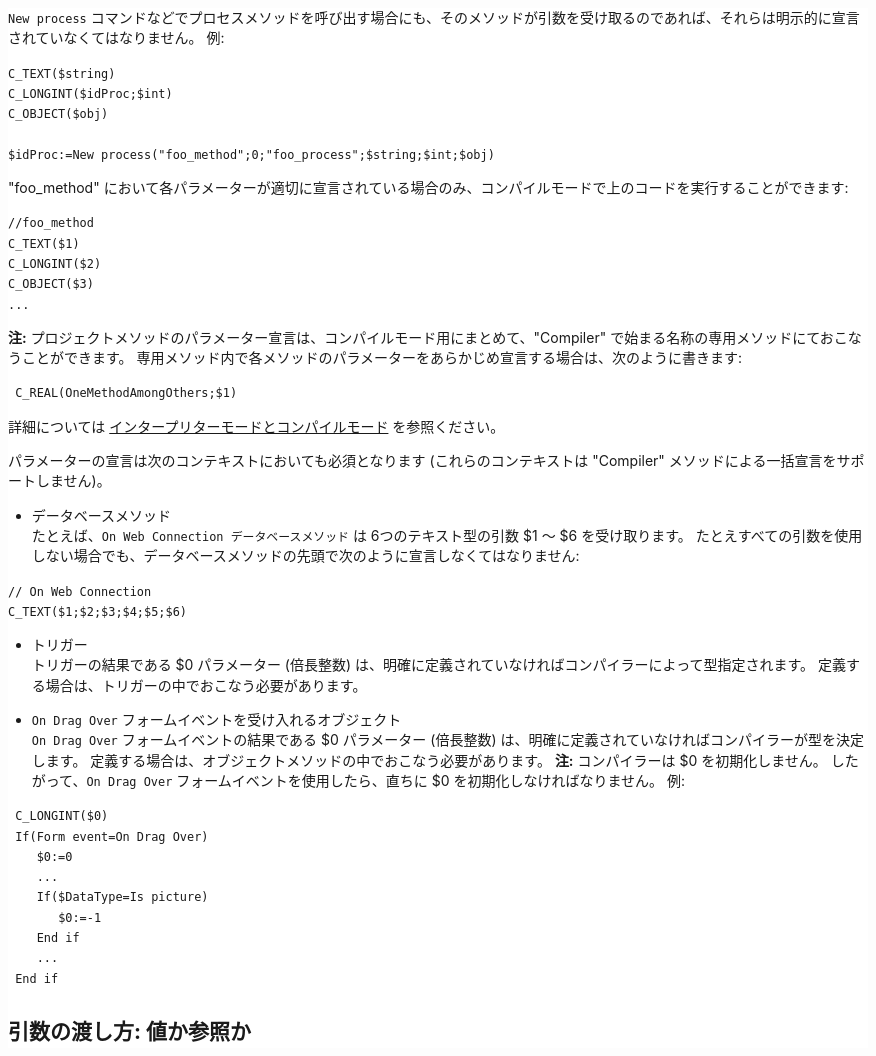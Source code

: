 `New process` コマンドなどでプロセスメソッドを呼び出す場合にも、そのメソッドが引数を受け取るのであれば、それらは明示的に宣言されていなくてはなりません。 例:

```4d
C_TEXT($string)
C_LONGINT($idProc;$int)
C_OBJECT($obj)

$idProc:=New process("foo_method";0;"foo_process";$string;$int;$obj)
```

"foo_method" において各パラメーターが適切に宣言されている場合のみ、コンパイルモードで上のコードを実行することができます:

```4d
//foo_method
C_TEXT($1)
C_LONGINT($2)
C_OBJECT($3)
...
```

**注:** プロジェクトメソッドのパラメーター宣言は、コンパイルモード用にまとめて、"Compiler" で始まる名称の専用メソッドにておこなうことができます。 専用メソッド内で各メソッドのパラメーターをあらかじめ宣言する場合は、次のように書きます:
```4d
 C_REAL(OneMethodAmongOthers;$1)
```
詳細については [インタープリターモードとコンパイルモード](Concepts/interpreted.md) を参照ください。

パラメーターの宣言は次のコンテキストにおいても必須となります (これらのコンテキストは "Compiler" メソッドによる一括宣言をサポートしません)。

- データベースメソッド<br /> たとえば、`On Web Connection データベースメソッド` は 6つのテキスト型の引数 $1 〜 $6 を受け取ります。 たとえすべての引数を使用しない場合でも、データベースメソッドの先頭で次のように宣言しなくてはなりません:

```4d
// On Web Connection
C_TEXT($1;$2;$3;$4;$5;$6)
```

- トリガー<br /> トリガーの結果である $0 パラメーター (倍長整数) は、明確に定義されていなければコンパイラーによって型指定されます。 定義する場合は、トリガーの中でおこなう必要があります。

- `On Drag Over` フォームイベントを受け入れるオブジェクト<br /> `On Drag Over` フォームイベントの結果である $0 パラメーター (倍長整数) は、明確に定義されていなければコンパイラーが型を決定します。 定義する場合は、オブジェクトメソッドの中でおこなう必要があります。 **注:** コンパイラーは $0 を初期化しません。 したがって、`On Drag Over` フォームイベントを使用したら、直ちに $0 を初期化しなければなりません。 例:
```4d
 C_LONGINT($0)
 If(Form event=On Drag Over)
    $0:=0
    ...
    If($DataType=Is picture)
       $0:=-1
    End if
    ...
 End if
```

## 引数の渡し方: 値か参照か
